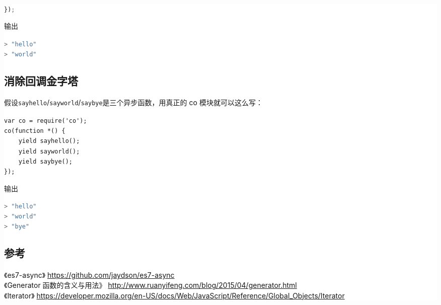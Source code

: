 ```javascript
});
```
输出
```javascript
> "hello"
> "world"
```

## 消除回调金字塔
假设`sayhello`/`sayworld`/`saybye`是三个异步函数，用真正的 co 模块就可以这么写：
```
var co = require('co');
co(function *() {
	yield sayhello();
	yield sayworld();
	yield saybye();
});
```
输出
```javascript
> "hello"
> "world"
> "bye"
```

## 参考
《es7-async》 https://github.com/jaydson/es7-async  
《Generator 函数的含义与用法》 http://www.ruanyifeng.com/blog/2015/04/generator.html  
《Iterator》 https://developer.mozilla.org/en-US/docs/Web/JavaScript/Reference/Global_Objects/Iterator
